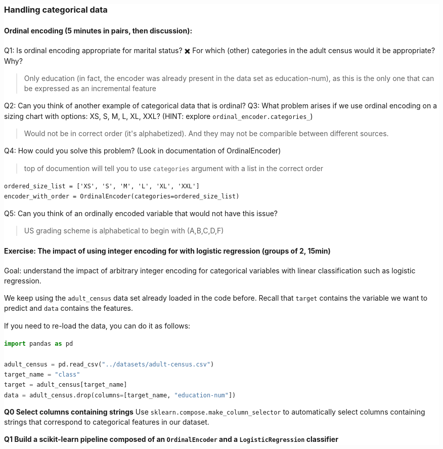 ### Handling categorical data 

#### Ordinal encoding (5 minutes in pairs, then discussion): 

Q1: Is ordinal encoding appropriate for marital status? :heavy_multiplication_x:  For which (other) categories in the adult census would it be appropriate? Why?
> Only education (in fact, the encoder was already present in the data set as education-num), as this is the only one that can be expressed as an incremental feature

Q2: Can you think of another example of categorical data that is ordinal?
Q3: What problem arises if we use ordinal encoding on a sizing chart with options: XS, S, M, L, XL, XXL? (HINT: explore `ordinal_encoder.categories_`)

> Would not be in correct order (it's alphabetized). And they may not be comparible between different sources.

Q4: How could you solve this problem? (Look in documentation of OrdinalEncoder)

> top of documention will tell you to use `categories` argument with a list in the correct order
```
ordered_size_list = ['XS', 'S', 'M', 'L', 'XL', 'XXL']
encoder_with_order = OrdinalEncoder(categories=ordered_size_list)
```

Q5: Can you think of an ordinally encoded variable that would not have this issue?

> US grading scheme is alphabetical to begin with (A,B,C,D,F)


#### Exercise: The impact of using integer encoding for with logistic regression (groups of 2, 15min)


Goal: understand the impact of arbitrary integer encoding for categorical variables with linear classification such as logistic regression.

We keep using the `adult_census` data set already loaded in the code before. Recall that `target` contains the variable we want to predict and `data` contains the features.

If you need to re-load the data, you can do it as follows:

```python
import pandas as pd

adult_census = pd.read_csv("../datasets/adult-census.csv")
target_name = "class"
target = adult_census[target_name]
data = adult_census.drop(columns=[target_name, "education-num"])
```


**Q0 Select columns containing strings**
Use `sklearn.compose.make_column_selector` to automatically select columns containing strings that correspond to categorical features in our dataset.

**Q1 Build a scikit-learn pipeline composed of an `OrdinalEncoder` and a `LogisticRegression` classifier**
